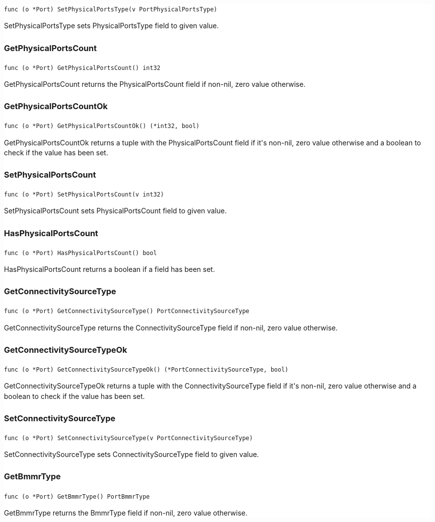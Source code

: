 `func (o *Port) SetPhysicalPortsType(v PortPhysicalPortsType)`

SetPhysicalPortsType sets PhysicalPortsType field to given value.


### GetPhysicalPortsCount

`func (o *Port) GetPhysicalPortsCount() int32`

GetPhysicalPortsCount returns the PhysicalPortsCount field if non-nil, zero value otherwise.

### GetPhysicalPortsCountOk

`func (o *Port) GetPhysicalPortsCountOk() (*int32, bool)`

GetPhysicalPortsCountOk returns a tuple with the PhysicalPortsCount field if it's non-nil, zero value otherwise
and a boolean to check if the value has been set.

### SetPhysicalPortsCount

`func (o *Port) SetPhysicalPortsCount(v int32)`

SetPhysicalPortsCount sets PhysicalPortsCount field to given value.

### HasPhysicalPortsCount

`func (o *Port) HasPhysicalPortsCount() bool`

HasPhysicalPortsCount returns a boolean if a field has been set.

### GetConnectivitySourceType

`func (o *Port) GetConnectivitySourceType() PortConnectivitySourceType`

GetConnectivitySourceType returns the ConnectivitySourceType field if non-nil, zero value otherwise.

### GetConnectivitySourceTypeOk

`func (o *Port) GetConnectivitySourceTypeOk() (*PortConnectivitySourceType, bool)`

GetConnectivitySourceTypeOk returns a tuple with the ConnectivitySourceType field if it's non-nil, zero value otherwise
and a boolean to check if the value has been set.

### SetConnectivitySourceType

`func (o *Port) SetConnectivitySourceType(v PortConnectivitySourceType)`

SetConnectivitySourceType sets ConnectivitySourceType field to given value.


### GetBmmrType

`func (o *Port) GetBmmrType() PortBmmrType`

GetBmmrType returns the BmmrType field if non-nil, zero value otherwise.
